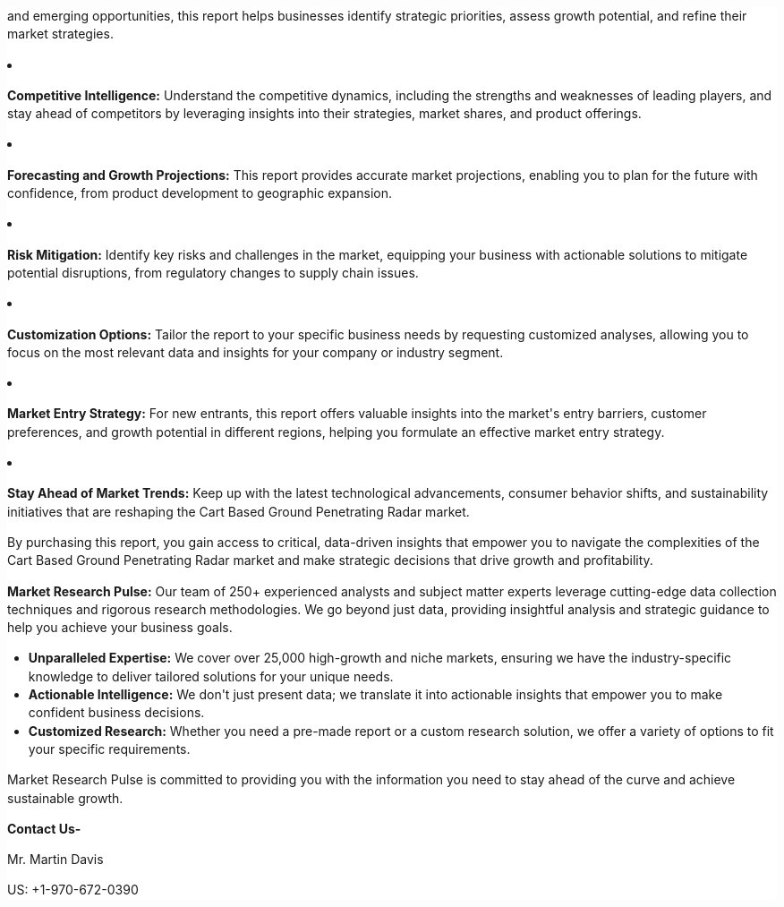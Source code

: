 and emerging opportunities, this report helps businesses identify strategic priorities, assess growth potential, and refine their market strategies.</p></li><li><p><strong>Competitive Intelligence:</strong> Understand the competitive dynamics, including the strengths and weaknesses of leading players, and stay ahead of competitors by leveraging insights into their strategies, market shares, and product offerings.</p></li><li><p><strong>Forecasting and Growth Projections:</strong> This report provides accurate market projections, enabling you to plan for the future with confidence, from product development to geographic expansion.</p></li><li><p><strong>Risk Mitigation:</strong> Identify key risks and challenges in the market, equipping your business with actionable solutions to mitigate potential disruptions, from regulatory changes to supply chain issues.</p></li><li><p><strong>Customization Options:</strong> Tailor the report to your specific business needs by requesting customized analyses, allowing you to focus on the most relevant data and insights for your company or industry segment.</p></li><li><p><strong>Market Entry Strategy:</strong> For new entrants, this report offers valuable insights into the market's entry barriers, customer preferences, and growth potential in different regions, helping you formulate an effective market entry strategy.</p></li><li><p><strong>Stay Ahead of Market Trends:</strong> Keep up with the latest technological advancements, consumer behavior shifts, and sustainability initiatives that are reshaping the Cart Based Ground Penetrating Radar market.</p></li></ol><p>By purchasing this report, you gain access to critical, data-driven insights that empower you to navigate the complexities of the Cart Based Ground Penetrating Radar market and make strategic decisions that drive growth and profitability.</p><p><strong>Market Research Pulse:</strong>&nbsp;Our team of 250+ experienced analysts and subject matter experts leverage cutting-edge data collection techniques and rigorous research methodologies. We go beyond just data, providing insightful analysis and strategic guidance to help you achieve your business goals.</p><ul><li><strong>Unparalleled Expertise:</strong>&nbsp;We cover over 25,000 high-growth and niche markets, ensuring we have the industry-specific knowledge to deliver tailored solutions for your unique needs.</li><li><strong>Actionable Intelligence:</strong>&nbsp;We don't just present data; we translate it into actionable insights that empower you to make confident business decisions.</li><li><strong>Customized Research:</strong>&nbsp;Whether you need a pre-made report or a custom research solution, we offer a variety of options to fit your specific requirements.</li></ul><p>Market Research Pulse is committed to providing you with the information you need to stay ahead of the curve and achieve sustainable growth.</p><p><strong>Contact Us-</strong></p><p>Mr. Martin Davis</p><p>US: +1-970-672-0390</p>
